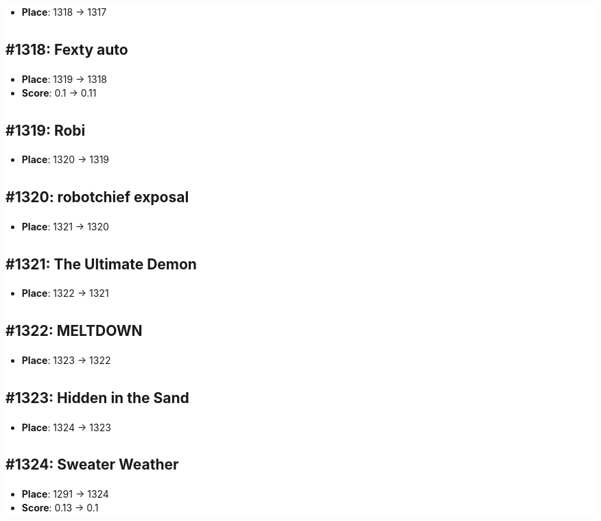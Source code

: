 - **Place**: 1318 → 1317

## #1318: Fexty auto

- **Place**: 1319 → 1318
- **Score**: 0.1 → 0.11

## #1319: Robi

- **Place**: 1320 → 1319

## #1320: robotchief exposal

- **Place**: 1321 → 1320

## #1321: The Ultimate Demon

- **Place**: 1322 → 1321

## #1322: MELTDOWN

- **Place**: 1323 → 1322

## #1323: Hidden in the Sand

- **Place**: 1324 → 1323

## #1324: Sweater Weather

- **Place**: 1291 → 1324
- **Score**: 0.13 → 0.1

